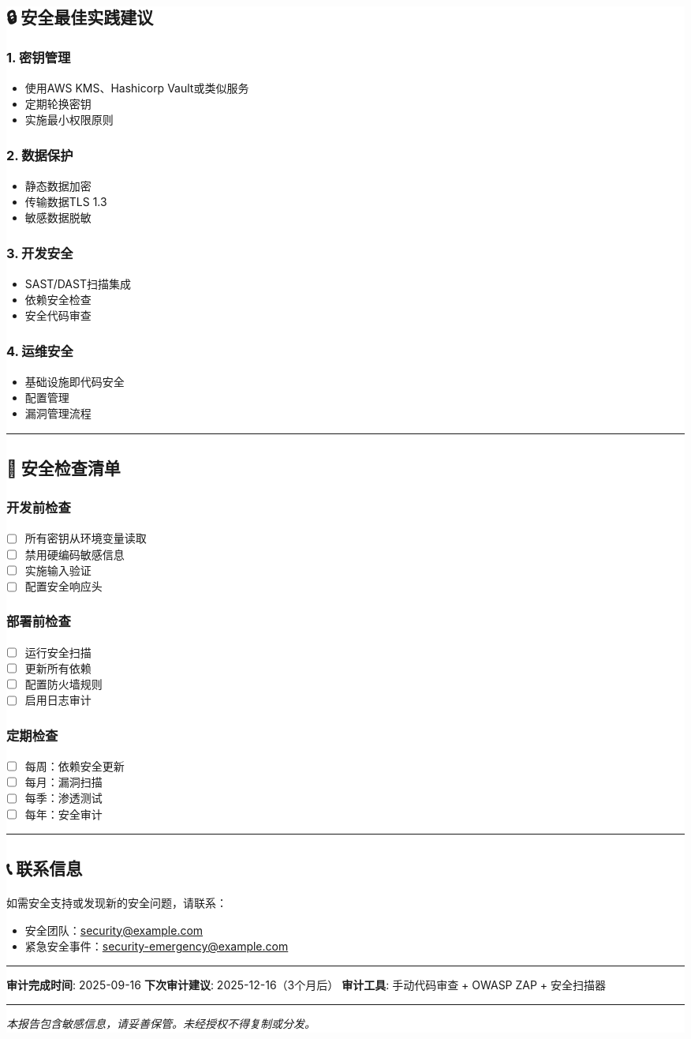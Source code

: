 ## 🔒 安全最佳实践建议

### 1. 密钥管理
- 使用AWS KMS、Hashicorp Vault或类似服务
- 定期轮换密钥
- 实施最小权限原则

### 2. 数据保护
- 静态数据加密
- 传输数据TLS 1.3
- 敏感数据脱敏

### 3. 开发安全
- SAST/DAST扫描集成
- 依赖安全检查
- 安全代码审查

### 4. 运维安全
- 基础设施即代码安全
- 配置管理
- 漏洞管理流程

---

## 📝 安全检查清单

### 开发前检查
- [ ] 所有密钥从环境变量读取
- [ ] 禁用硬编码敏感信息
- [ ] 实施输入验证
- [ ] 配置安全响应头

### 部署前检查
- [ ] 运行安全扫描
- [ ] 更新所有依赖
- [ ] 配置防火墙规则
- [ ] 启用日志审计

### 定期检查
- [ ] 每周：依赖安全更新
- [ ] 每月：漏洞扫描
- [ ] 每季：渗透测试
- [ ] 每年：安全审计

---

## 📞 联系信息

如需安全支持或发现新的安全问题，请联系：
- 安全团队：security@example.com
- 紧急安全事件：security-emergency@example.com

---

**审计完成时间**: 2025-09-16
**下次审计建议**: 2025-12-16（3个月后）
**审计工具**: 手动代码审查 + OWASP ZAP + 安全扫描器

---

*本报告包含敏感信息，请妥善保管。未经授权不得复制或分发。*